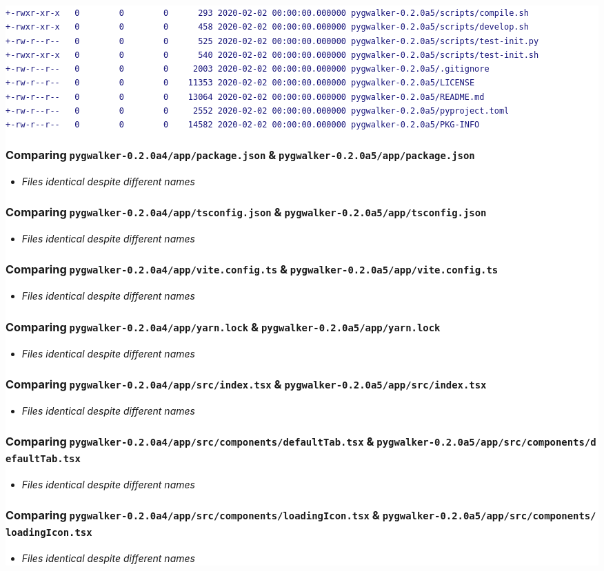 ```diff
+-rwxr-xr-x   0        0        0      293 2020-02-02 00:00:00.000000 pygwalker-0.2.0a5/scripts/compile.sh
+-rwxr-xr-x   0        0        0      458 2020-02-02 00:00:00.000000 pygwalker-0.2.0a5/scripts/develop.sh
+-rw-r--r--   0        0        0      525 2020-02-02 00:00:00.000000 pygwalker-0.2.0a5/scripts/test-init.py
+-rwxr-xr-x   0        0        0      540 2020-02-02 00:00:00.000000 pygwalker-0.2.0a5/scripts/test-init.sh
+-rw-r--r--   0        0        0     2003 2020-02-02 00:00:00.000000 pygwalker-0.2.0a5/.gitignore
+-rw-r--r--   0        0        0    11353 2020-02-02 00:00:00.000000 pygwalker-0.2.0a5/LICENSE
+-rw-r--r--   0        0        0    13064 2020-02-02 00:00:00.000000 pygwalker-0.2.0a5/README.md
+-rw-r--r--   0        0        0     2552 2020-02-02 00:00:00.000000 pygwalker-0.2.0a5/pyproject.toml
+-rw-r--r--   0        0        0    14582 2020-02-02 00:00:00.000000 pygwalker-0.2.0a5/PKG-INFO
```

### Comparing `pygwalker-0.2.0a4/app/package.json` & `pygwalker-0.2.0a5/app/package.json`

 * *Files identical despite different names*

### Comparing `pygwalker-0.2.0a4/app/tsconfig.json` & `pygwalker-0.2.0a5/app/tsconfig.json`

 * *Files identical despite different names*

### Comparing `pygwalker-0.2.0a4/app/vite.config.ts` & `pygwalker-0.2.0a5/app/vite.config.ts`

 * *Files identical despite different names*

### Comparing `pygwalker-0.2.0a4/app/yarn.lock` & `pygwalker-0.2.0a5/app/yarn.lock`

 * *Files identical despite different names*

### Comparing `pygwalker-0.2.0a4/app/src/index.tsx` & `pygwalker-0.2.0a5/app/src/index.tsx`

 * *Files identical despite different names*

### Comparing `pygwalker-0.2.0a4/app/src/components/defaultTab.tsx` & `pygwalker-0.2.0a5/app/src/components/defaultTab.tsx`

 * *Files identical despite different names*

### Comparing `pygwalker-0.2.0a4/app/src/components/loadingIcon.tsx` & `pygwalker-0.2.0a5/app/src/components/loadingIcon.tsx`

 * *Files identical despite different names*
